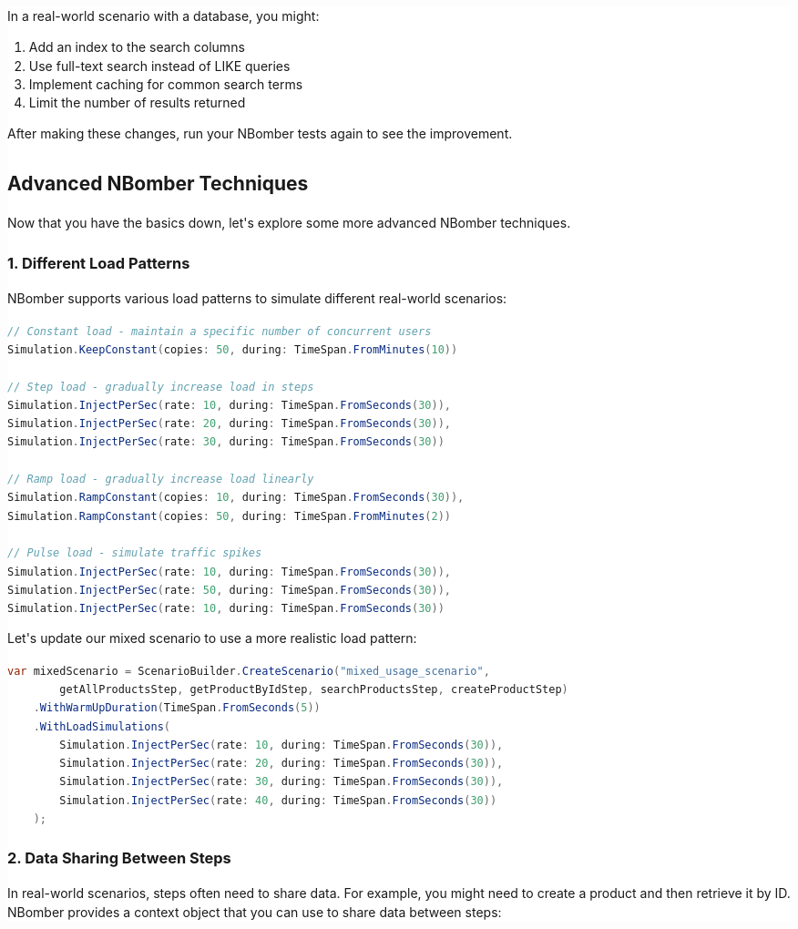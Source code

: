 In a real-world scenario with a database, you might:

1. Add an index to the search columns
2. Use full-text search instead of LIKE queries
3. Implement caching for common search terms
4. Limit the number of results returned

After making these changes, run your NBomber tests again to see the improvement.

## Advanced NBomber Techniques

Now that you have the basics down, let's explore some more advanced NBomber techniques.

### 1. Different Load Patterns

NBomber supports various load patterns to simulate different real-world scenarios:

```csharp
// Constant load - maintain a specific number of concurrent users
Simulation.KeepConstant(copies: 50, during: TimeSpan.FromMinutes(10))

// Step load - gradually increase load in steps
Simulation.InjectPerSec(rate: 10, during: TimeSpan.FromSeconds(30)),
Simulation.InjectPerSec(rate: 20, during: TimeSpan.FromSeconds(30)),
Simulation.InjectPerSec(rate: 30, during: TimeSpan.FromSeconds(30))

// Ramp load - gradually increase load linearly
Simulation.RampConstant(copies: 10, during: TimeSpan.FromSeconds(30)),
Simulation.RampConstant(copies: 50, during: TimeSpan.FromMinutes(2))

// Pulse load - simulate traffic spikes
Simulation.InjectPerSec(rate: 10, during: TimeSpan.FromSeconds(30)),
Simulation.InjectPerSec(rate: 50, during: TimeSpan.FromSeconds(30)),
Simulation.InjectPerSec(rate: 10, during: TimeSpan.FromSeconds(30))
```

Let's update our mixed scenario to use a more realistic load pattern:

```csharp
var mixedScenario = ScenarioBuilder.CreateScenario("mixed_usage_scenario", 
        getAllProductsStep, getProductByIdStep, searchProductsStep, createProductStep)
    .WithWarmUpDuration(TimeSpan.FromSeconds(5))
    .WithLoadSimulations(
        Simulation.InjectPerSec(rate: 10, during: TimeSpan.FromSeconds(30)),
        Simulation.InjectPerSec(rate: 20, during: TimeSpan.FromSeconds(30)),
        Simulation.InjectPerSec(rate: 30, during: TimeSpan.FromSeconds(30)),
        Simulation.InjectPerSec(rate: 40, during: TimeSpan.FromSeconds(30))
    );
```

### 2. Data Sharing Between Steps

In real-world scenarios, steps often need to share data. For example, you might need to create a product and then retrieve it by ID. NBomber provides a context object that you can use to share data between steps:
